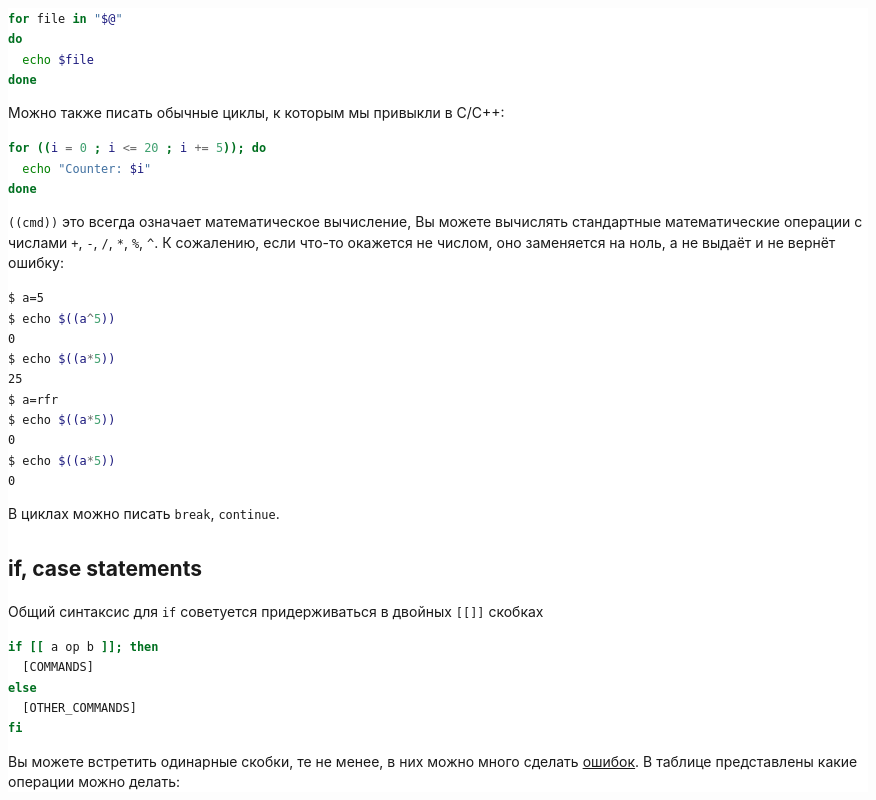 ```sh
for file in "$@"
do
  echo $file
done
```

Можно также писать обычные циклы, к которым мы привыкли в C/C++:

```sh
for ((i = 0 ; i <= 20 ; i += 5)); do
  echo "Counter: $i"
done
```

`((cmd))` это всегда означает математическое вычисление, Вы можете вычислять
стандартные математические операции c числами `+`, `-`, `/`, `*`, `%`, `^`. К
сожалению, если что-то окажется не числом, оно заменяется на ноль, а не выдаёт
и не вернёт ошибку:

```sh
$ a=5
$ echo $((a^5))
0
$ echo $((a*5))
25
$ a=rfr
$ echo $((a*5))
0
$ echo $((a*5))
0
```

В циклах можно писать `break`, `continue`.

## if, case statements

Общий синтаксис для `if` советуется придерживаться в двойных `[[]]` скобках

```sh
if [[ a op b ]]; then
  [COMMANDS]
else
  [OTHER_COMMANDS]
fi
```

Вы можете встретить одинарные скобки, те не менее, в них можно много сделать
[ошибок](http://mywiki.wooledge.org/BashFAQ/031). В таблице представлены какие
операции можно делать:
